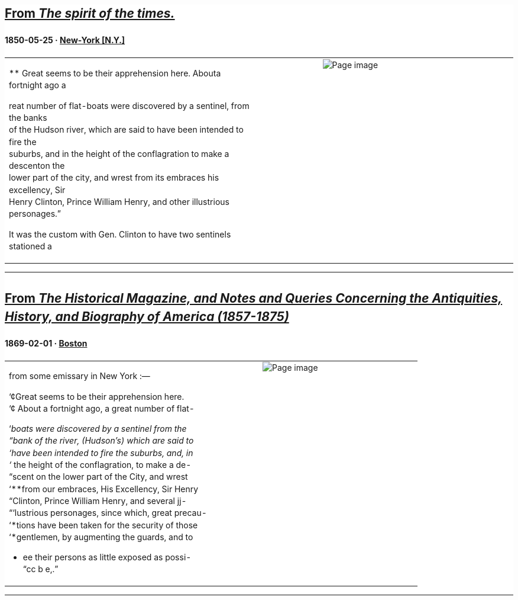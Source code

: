 
## [From _The spirit of the times._](https://archive.org/details/sim_spirit-of-the-times_1850-05-25_20_14/page/n7/mode/1up?view=theater)

#### 1850-05-25 &middot; [New-York [N.Y.]](http://dbpedia.org/resource/New_York_City)

<table style="width: 100%;"><tr><td style="width: 50%">

  
** Great seems to be their apprehension here. Abouta fortnight ago a  
  
reat number of flat-boats were discovered by a sentinel, from the banks  
of the Hudson river, which are said to have been intended to fire the  
suburbs, and in the height of the conflagration to make a descenton the  
lower part of the city, and wrest from its embraces his excellency, Sir  
Henry Clinton, Prince William Henry, and other illustrious personages.”  
  
It was the custom with Gen. Clinton to have two sentinels stationed a
</td><td style="width: 50%; max-height: 75%; margin: auto; display: block;">
<img alt="Page image" src="https://iiif.archive.org/image/iiif/2/sim_spirit-of-the-times_1850-05-25_20_14%2Fsim_spirit-of-the-times_1850-05-25_20_14_jp2.zip%2Fsim_spirit-of-the-times_1850-05-25_20_14_jp2%2Fsim_spirit-of-the-times_1850-05-25_20_14_0007.jp2/pct:35.83860759493671,69.33069132540732,25.870253164556964,3.7318361955085866/600,/0/default.jpg"/>
</td>
</tr></table>

---

## [From _The Historical Magazine, and Notes and Queries Concerning the Antiquities, History, and Biography of America (1857-1875)_](https://archive.org/details/sim_historical-magazine-biography-of-america_1869-02_5_2/page/n35/mode/1up?view=theater)

#### 1869-02-01 &middot; [Boston](http://dbpedia.org/resource/Boston)

<table style="width: 100%;"><tr><td style="width: 50%">

  
from some emissary in New York :—  
  
‘¢Great seems to be their apprehension here.  
‘¢ About a fortnight ago, a great number of flat-  
  
  
  
‘*boats were discovered by a sentinel from the  
“bank of the river, (Hudson’s) which are said to  
‘have been intended to fire the suburbs, and, in  
‘* the height of the conflagration, to make a de-  
“scent on the lower part of the City, and wrest  
‘**from our embraces, His Excellency, Sir Henry  
“Clinton, Prince William Henry, and several jj-  
“‘lustrious personages, since which, great precau-  
‘*tions have been taken for the security of those  
‘*gentlemen, by augmenting the guards, and to  
- ee their persons as little exposed as possi-  
“cc b e,.”
</td><td style="width: 50%; max-height: 75%; margin: auto; display: block;">
<img alt="Page image" src="https://iiif.archive.org/image/iiif/2/sim_historical-magazine-biography-of-america_1869-02_5_2%2Fsim_historical-magazine-biography-of-america_1869-02_5_2_jp2.zip%2Fsim_historical-magazine-biography-of-america_1869-02_5_2_jp2%2Fsim_historical-magazine-biography-of-america_1869-02_5_2_0035.jp2/pct:21.490536277602523,15.253748558246828,70.8596214511041,71.39561707035756/,600/0/default.jpg"/>
</td>
</tr></table>

---
